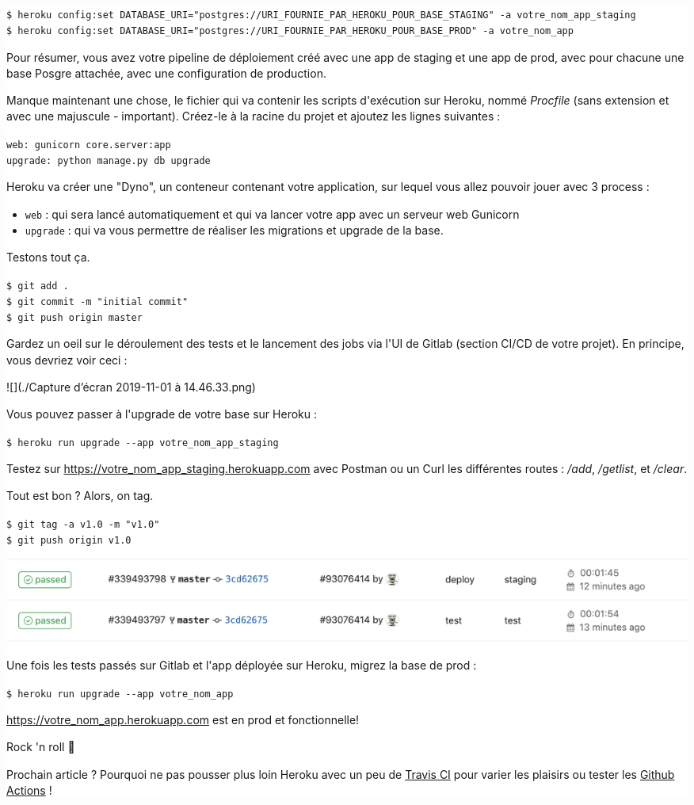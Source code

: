     $ heroku config:set DATABASE_URI="postgres://URI_FOURNIE_PAR_HEROKU_POUR_BASE_STAGING" -a votre_nom_app_staging
    $ heroku config:set DATABASE_URI="postgres://URI_FOURNIE_PAR_HEROKU_POUR_BASE_PROD" -a votre_nom_app    

Pour résumer, vous avez votre pipeline de déploiement créé avec une app de staging et une app de prod, avec pour chacune une base Posgre attachée, avec une configuration de production.

Manque maintenant une chose, le fichier qui va contenir les scripts d'exécution sur Heroku, nommé *Procfile* (sans extension et avec une majuscule - important).
Créez-le à la racine du projet et ajoutez les lignes suivantes : 

    web: gunicorn core.server:app
    upgrade: python manage.py db upgrade

Heroku va créer une "Dyno", un conteneur contenant votre application, sur lequel vous allez pouvoir jouer avec 3 process :

 - `web` : qui sera lancé automatiquement et qui va lancer votre app avec
   un serveur web Gunicorn  
 - `upgrade` : qui va vous permettre
   de réaliser les migrations et upgrade de la base.

Testons tout ça.

    $ git add .
    $ git commit -m "initial commit"
    $ git push origin master

Gardez un oeil sur le déroulement des tests et le lancement des jobs via l'UI de Gitlab (section CI/CD de votre projet).
En principe, vous devriez voir ceci :

![](./Capture d’écran 2019-11-01 à 14.46.33.png)  

Vous pouvez passer à l'upgrade de votre base sur Heroku :

    $ heroku run upgrade --app votre_nom_app_staging

Testez sur https://votre_nom_app_staging.herokuapp.com avec Postman ou un Curl les différentes routes : */add*, */getlist*, et */clear*.

Tout est bon ? Alors, on tag.

    $ git tag -a v1.0 -m "v1.0"
    $ git push origin v1.0

![](./gitlab_pipeline.png) 

Une fois les tests passés sur Gitlab et l'app déployée sur Heroku, migrez la base de prod :

    $ heroku run upgrade --app votre_nom_app

https://votre_nom_app.herokuapp.com est en prod et fonctionnelle!

Rock 'n roll 🤘

Prochain article ? Pourquoi ne pas pousser plus loin Heroku avec un peu de [Travis CI](https://travis-ci.org/) pour varier les plaisirs ou tester les [Github Actions](https://github.com/features/actions) !
